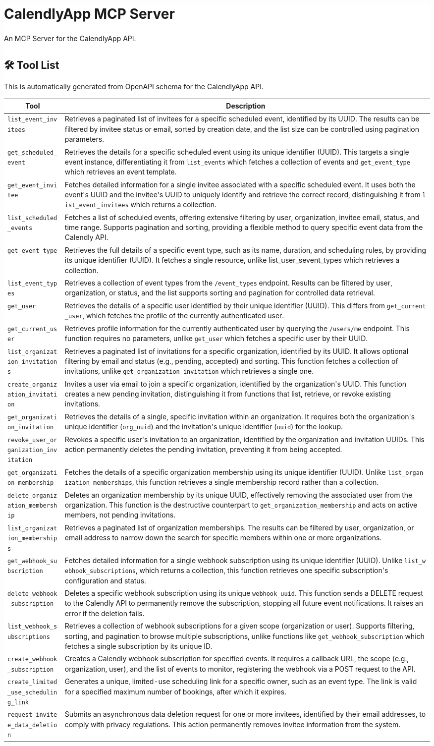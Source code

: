 # CalendlyApp MCP Server

An MCP Server for the CalendlyApp API.

## 🛠️ Tool List

This is automatically generated from OpenAPI schema for the CalendlyApp API.


| Tool | Description |
|------|-------------|
| `list_event_invitees` | Retrieves a paginated list of invitees for a specific scheduled event, identified by its UUID. The results can be filtered by invitee status or email, sorted by creation date, and the list size can be controlled using pagination parameters. |
| `get_scheduled_event` | Retrieves the details for a specific scheduled event using its unique identifier (UUID). This targets a single event instance, differentiating it from `list_events` which fetches a collection of events and `get_event_type` which retrieves an event template. |
| `get_event_invitee` | Fetches detailed information for a single invitee associated with a specific scheduled event. It uses both the event's UUID and the invitee's UUID to uniquely identify and retrieve the correct record, distinguishing it from `list_event_invitees` which returns a collection. |
| `list_scheduled_events` | Fetches a list of scheduled events, offering extensive filtering by user, organization, invitee email, status, and time range. Supports pagination and sorting, providing a flexible method to query specific event data from the Calendly API. |
| `get_event_type` | Retrieves the full details of a specific event type, such as its name, duration, and scheduling rules, by providing its unique identifier (UUID). It fetches a single resource, unlike list_user_sevent_types which retrieves a collection. |
| `list_event_types` | Retrieves a collection of event types from the `/event_types` endpoint. Results can be filtered by user, organization, or status, and the list supports sorting and pagination for controlled data retrieval. |
| `get_user` | Retrieves the details of a specific user identified by their unique identifier (UUID). This differs from `get_current_user`, which fetches the profile of the currently authenticated user. |
| `get_current_user` | Retrieves profile information for the currently authenticated user by querying the `/users/me` endpoint. This function requires no parameters, unlike `get_user` which fetches a specific user by their UUID. |
| `list_organization_invitations` | Retrieves a paginated list of invitations for a specific organization, identified by its UUID. It allows optional filtering by email and status (e.g., pending, accepted) and sorting. This function fetches a collection of invitations, unlike `get_organization_invitation` which retrieves a single one. |
| `create_organization_invitation` | Invites a user via email to join a specific organization, identified by the organization's UUID. This function creates a new pending invitation, distinguishing it from functions that list, retrieve, or revoke existing invitations. |
| `get_organization_invitation` | Retrieves the details of a single, specific invitation within an organization. It requires both the organization's unique identifier (`org_uuid`) and the invitation's unique identifier (`uuid`) for the lookup. |
| `revoke_user_organization_invitation` | Revokes a specific user's invitation to an organization, identified by the organization and invitation UUIDs. This action permanently deletes the pending invitation, preventing it from being accepted. |
| `get_organization_membership` | Fetches the details of a specific organization membership using its unique identifier (UUID). Unlike `list_organization_memberships`, this function retrieves a single membership record rather than a collection. |
| `delete_organization_membership` | Deletes an organization membership by its unique UUID, effectively removing the associated user from the organization. This function is the destructive counterpart to `get_organization_membership` and acts on active members, not pending invitations. |
| `list_organization_memberships` | Retrieves a paginated list of organization memberships. The results can be filtered by user, organization, or email address to narrow down the search for specific members within one or more organizations. |
| `get_webhook_subscription` | Fetches detailed information for a single webhook subscription using its unique identifier (UUID). Unlike `list_webhook_subscriptions`, which returns a collection, this function retrieves one specific subscription's configuration and status. |
| `delete_webhook_subscription` | Deletes a specific webhook subscription using its unique `webhook_uuid`. This function sends a DELETE request to the Calendly API to permanently remove the subscription, stopping all future event notifications. It raises an error if the deletion fails. |
| `list_webhook_subscriptions` | Retrieves a collection of webhook subscriptions for a given scope (organization or user). Supports filtering, sorting, and pagination to browse multiple subscriptions, unlike functions like `get_webhook_subscription` which fetches a single subscription by its unique ID. |
| `create_webhook_subscription` | Creates a Calendly webhook subscription for specified events. It requires a callback URL, the scope (e.g., organization, user), and the list of events to monitor, registering the webhook via a POST request to the API. |
| `create_limited_use_scheduling_link` | Generates a unique, limited-use scheduling link for a specific owner, such as an event type. The link is valid for a specified maximum number of bookings, after which it expires. |
| `request_invitee_data_deletion` | Submits an asynchronous data deletion request for one or more invitees, identified by their email addresses, to comply with privacy regulations. This action permanently removes invitee information from the system. |